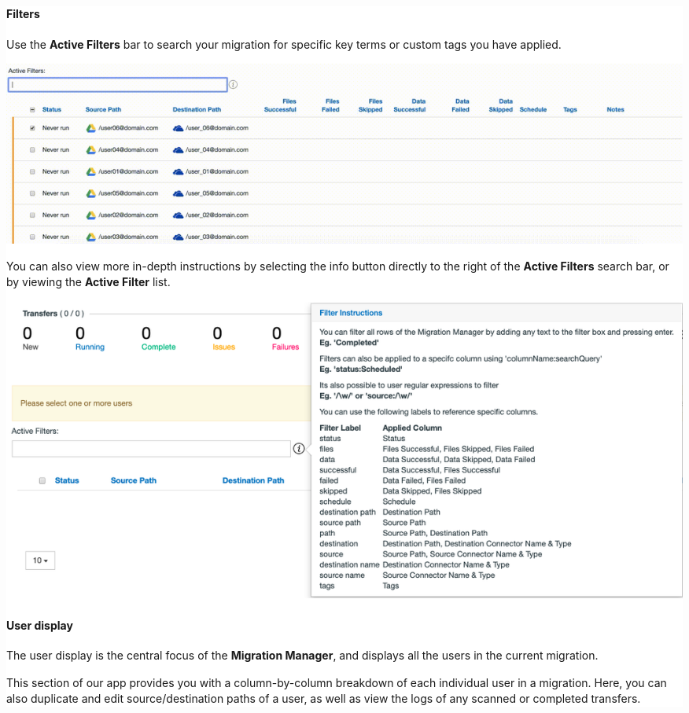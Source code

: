 #### Filters

Use the **Active Filters** bar to search your migration for specific key terms or custom tags you have applied.

![migration filter](media/migration-filter.gif)

You can also view more in-depth instructions by selecting the info button directly to the right of the **Active Filters** search bar, or by viewing the **Active Filter** list.

![migration filter info](media/migration-filter-info.png)

#### User display

The user display is the central focus of the **Migration Manager**, and displays all the users in the current migration.

This section of our app provides you with a column-by-column breakdown of each individual user in a migration. Here, you can also duplicate and edit source/destination paths of a user, as well as view the logs of any scanned or completed transfers.
